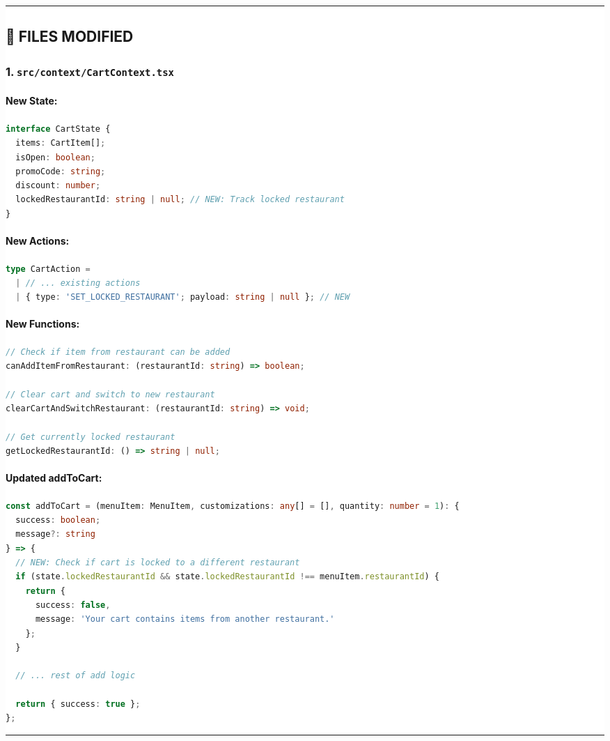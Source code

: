 
---

## 📁 **FILES MODIFIED**

### **1. `src/context/CartContext.tsx`**

#### **New State:**
```typescript
interface CartState {
  items: CartItem[];
  isOpen: boolean;
  promoCode: string;
  discount: number;
  lockedRestaurantId: string | null; // NEW: Track locked restaurant
}
```

#### **New Actions:**
```typescript
type CartAction =
  | // ... existing actions
  | { type: 'SET_LOCKED_RESTAURANT'; payload: string | null }; // NEW
```

#### **New Functions:**
```typescript
// Check if item from restaurant can be added
canAddItemFromRestaurant: (restaurantId: string) => boolean;

// Clear cart and switch to new restaurant
clearCartAndSwitchRestaurant: (restaurantId: string) => void;

// Get currently locked restaurant
getLockedRestaurantId: () => string | null;
```

#### **Updated addToCart:**
```typescript
const addToCart = (menuItem: MenuItem, customizations: any[] = [], quantity: number = 1): { 
  success: boolean; 
  message?: string 
} => {
  // NEW: Check if cart is locked to a different restaurant
  if (state.lockedRestaurantId && state.lockedRestaurantId !== menuItem.restaurantId) {
    return {
      success: false,
      message: 'Your cart contains items from another restaurant.'
    };
  }
  
  // ... rest of add logic
  
  return { success: true };
};
```

---